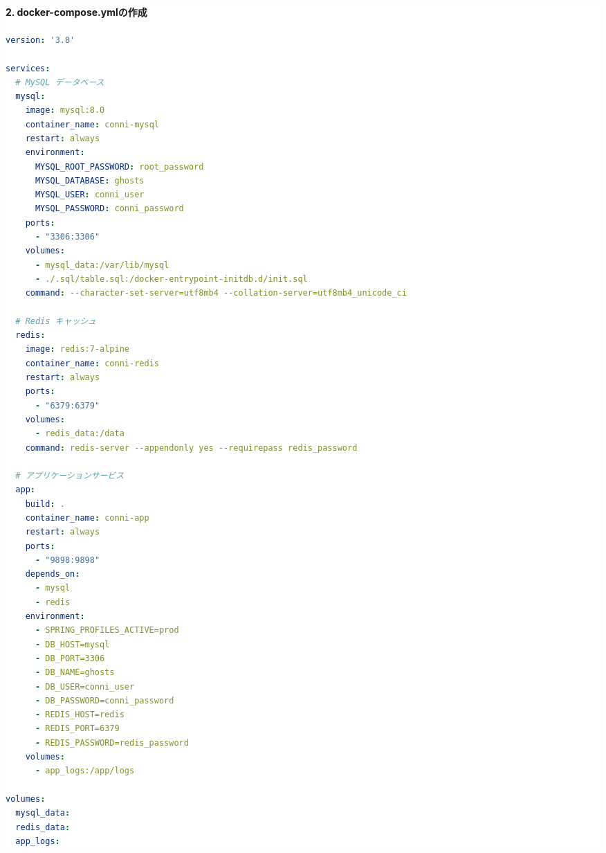 #### 2. docker-compose.ymlの作成

```yaml
version: '3.8'

services:
  # MySQL データベース
  mysql:
    image: mysql:8.0
    container_name: conni-mysql
    restart: always
    environment:
      MYSQL_ROOT_PASSWORD: root_password
      MYSQL_DATABASE: ghosts
      MYSQL_USER: conni_user
      MYSQL_PASSWORD: conni_password
    ports:
      - "3306:3306"
    volumes:
      - mysql_data:/var/lib/mysql
      - ./.sql/table.sql:/docker-entrypoint-initdb.d/init.sql
    command: --character-set-server=utf8mb4 --collation-server=utf8mb4_unicode_ci

  # Redis キャッシュ
  redis:
    image: redis:7-alpine
    container_name: conni-redis
    restart: always
    ports:
      - "6379:6379"
    volumes:
      - redis_data:/data
    command: redis-server --appendonly yes --requirepass redis_password

  # アプリケーションサービス
  app:
    build: .
    container_name: conni-app
    restart: always
    ports:
      - "9898:9898"
    depends_on:
      - mysql
      - redis
    environment:
      - SPRING_PROFILES_ACTIVE=prod
      - DB_HOST=mysql
      - DB_PORT=3306
      - DB_NAME=ghosts
      - DB_USER=conni_user
      - DB_PASSWORD=conni_password
      - REDIS_HOST=redis
      - REDIS_PORT=6379
      - REDIS_PASSWORD=redis_password
    volumes:
      - app_logs:/app/logs

volumes:
  mysql_data:
  redis_data:
  app_logs:
```
